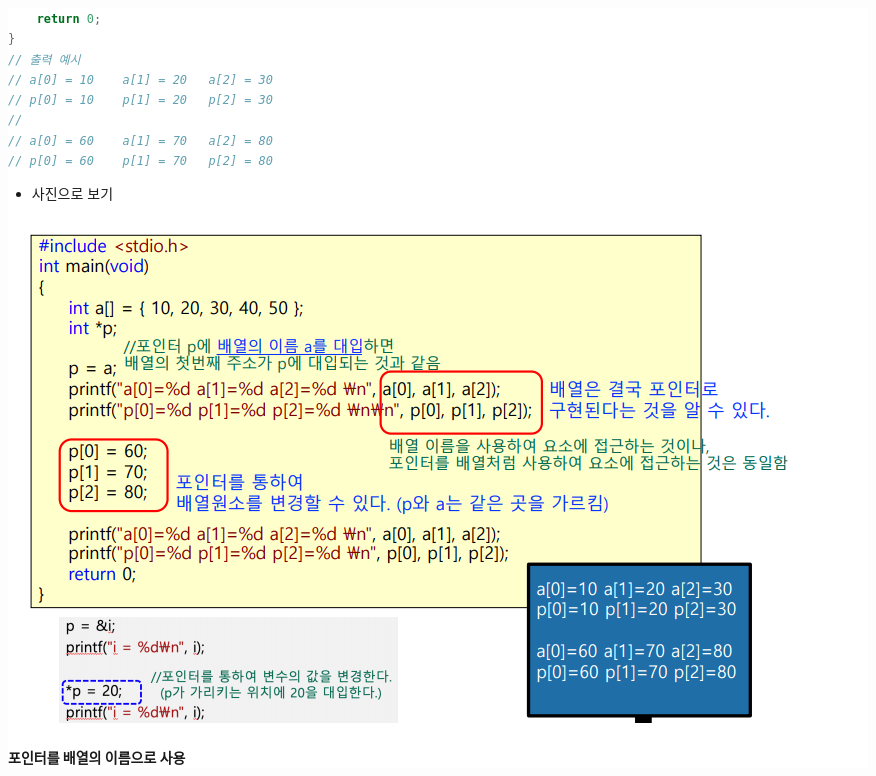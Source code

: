 ```C
	return 0;
}
// 출력 예시
// a[0] = 10	a[1] = 20	a[2] = 30
// p[0] = 10	p[1] = 20	p[2] = 30
// 
// a[0] = 60	a[1] = 70	a[2] = 80
// p[0] = 60	p[1] = 70	p[2] = 80
```

* 사진으로 보기

![pointertoarray](https://github.com/BangYunseo/TIL/blob/main/Language/C/Image/ch8/pointertoarray.PNG) 

#### 포인터를 배열의 이름으로 사용
